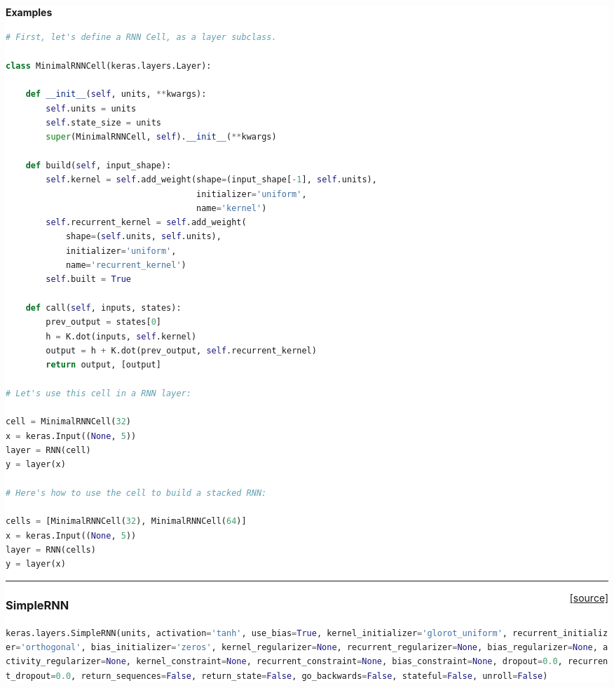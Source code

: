 __Examples__


```python
# First, let's define a RNN Cell, as a layer subclass.

class MinimalRNNCell(keras.layers.Layer):

    def __init__(self, units, **kwargs):
        self.units = units
        self.state_size = units
        super(MinimalRNNCell, self).__init__(**kwargs)

    def build(self, input_shape):
        self.kernel = self.add_weight(shape=(input_shape[-1], self.units),
                                      initializer='uniform',
                                      name='kernel')
        self.recurrent_kernel = self.add_weight(
            shape=(self.units, self.units),
            initializer='uniform',
            name='recurrent_kernel')
        self.built = True

    def call(self, inputs, states):
        prev_output = states[0]
        h = K.dot(inputs, self.kernel)
        output = h + K.dot(prev_output, self.recurrent_kernel)
        return output, [output]

# Let's use this cell in a RNN layer:

cell = MinimalRNNCell(32)
x = keras.Input((None, 5))
layer = RNN(cell)
y = layer(x)

# Here's how to use the cell to build a stacked RNN:

cells = [MinimalRNNCell(32), MinimalRNNCell(64)]
x = keras.Input((None, 5))
layer = RNN(cells)
y = layer(x)
```

----

<span style="float:right;">[[source]](https://github.com/keras-team/keras/blob/master/keras/layers/recurrent.py#L940)</span>
### SimpleRNN

```python
keras.layers.SimpleRNN(units, activation='tanh', use_bias=True, kernel_initializer='glorot_uniform', recurrent_initializer='orthogonal', bias_initializer='zeros', kernel_regularizer=None, recurrent_regularizer=None, bias_regularizer=None, activity_regularizer=None, kernel_constraint=None, recurrent_constraint=None, bias_constraint=None, dropout=0.0, recurrent_dropout=0.0, return_sequences=False, return_state=False, go_backwards=False, stateful=False, unroll=False)
```
